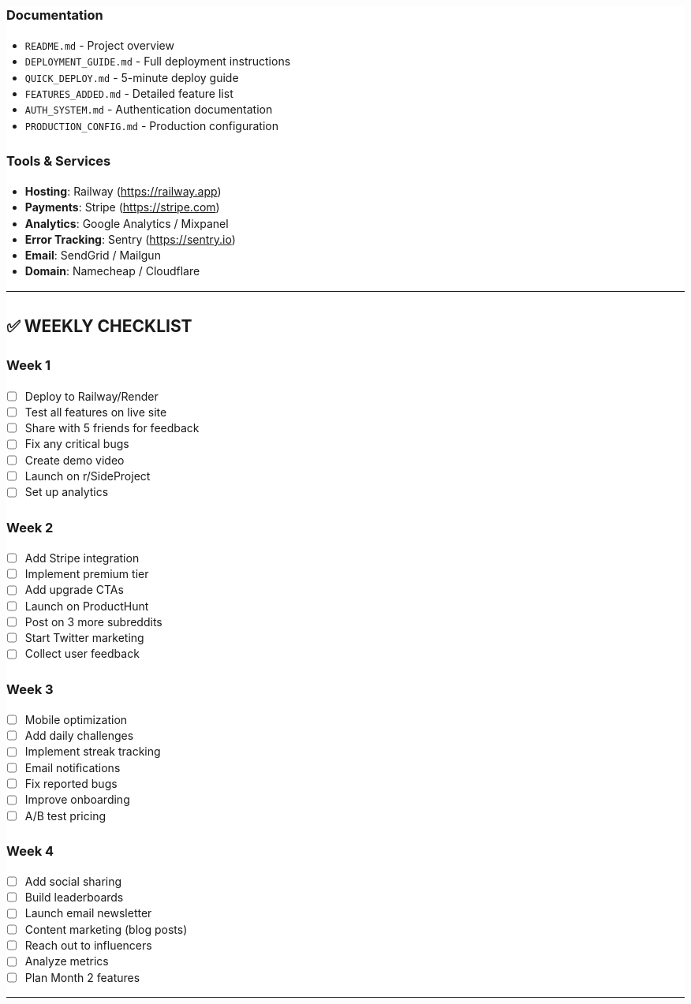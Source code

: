 ### Documentation
- `README.md` - Project overview
- `DEPLOYMENT_GUIDE.md` - Full deployment instructions
- `QUICK_DEPLOY.md` - 5-minute deploy guide
- `FEATURES_ADDED.md` - Detailed feature list
- `AUTH_SYSTEM.md` - Authentication documentation
- `PRODUCTION_CONFIG.md` - Production configuration

### Tools & Services
- **Hosting**: Railway (https://railway.app)
- **Payments**: Stripe (https://stripe.com)
- **Analytics**: Google Analytics / Mixpanel
- **Error Tracking**: Sentry (https://sentry.io)
- **Email**: SendGrid / Mailgun
- **Domain**: Namecheap / Cloudflare

---

## ✅ WEEKLY CHECKLIST

### Week 1
- [ ] Deploy to Railway/Render
- [ ] Test all features on live site
- [ ] Share with 5 friends for feedback
- [ ] Fix any critical bugs
- [ ] Create demo video
- [ ] Launch on r/SideProject
- [ ] Set up analytics

### Week 2
- [ ] Add Stripe integration
- [ ] Implement premium tier
- [ ] Add upgrade CTAs
- [ ] Launch on ProductHunt
- [ ] Post on 3 more subreddits
- [ ] Start Twitter marketing
- [ ] Collect user feedback

### Week 3
- [ ] Mobile optimization
- [ ] Add daily challenges
- [ ] Implement streak tracking
- [ ] Email notifications
- [ ] Fix reported bugs
- [ ] Improve onboarding
- [ ] A/B test pricing

### Week 4
- [ ] Add social sharing
- [ ] Build leaderboards
- [ ] Launch email newsletter
- [ ] Content marketing (blog posts)
- [ ] Reach out to influencers
- [ ] Analyze metrics
- [ ] Plan Month 2 features

---